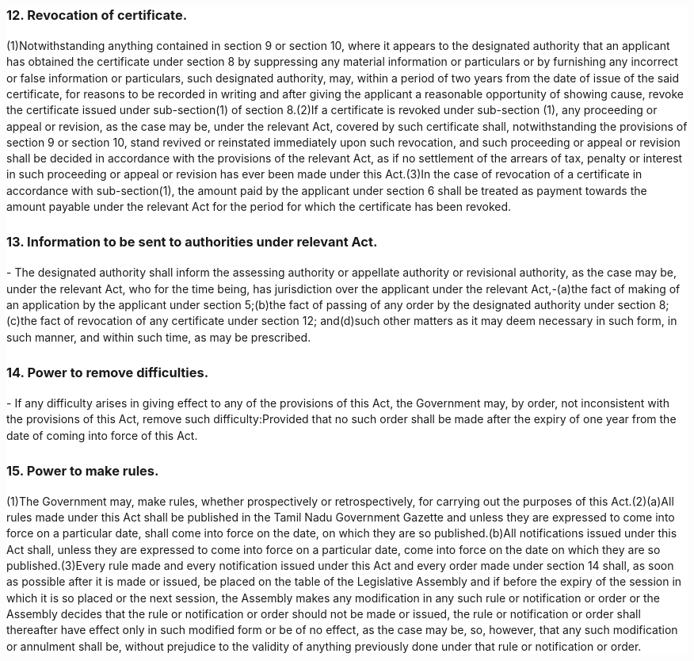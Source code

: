### 12. Revocation of certificate.

(1)Notwithstanding anything contained in section 9 or section 10, where it
appears to the designated authority that an applicant has obtained the
certificate under section 8 by suppressing any material information or
particulars or by furnishing any incorrect or false information or
particulars, such designated authority, may, within a period of two years from
the date of issue of the said certificate, for reasons to be recorded in
writing and after giving the applicant a reasonable opportunity of showing
cause, revoke the certificate issued under sub-section(1) of section 8.(2)If a
certificate is revoked under sub-section (1), any proceeding or appeal or
revision, as the case may be, under the relevant Act, covered by such
certificate shall, notwithstanding the provisions of section 9 or section 10,
stand revived or reinstated immediately upon such revocation, and such
proceeding or appeal or revision shall be decided in accordance with the
provisions of the relevant Act, as if no settlement of the arrears of tax,
penalty or interest in such proceeding or appeal or revision has ever been
made under this Act.(3)In the case of revocation of a certificate in
accordance with sub-section(1), the amount paid by the applicant under section
6 shall be treated as payment towards the amount payable under the relevant
Act for the period for which the certificate has been revoked.

### 13. Information to be sent to authorities under relevant Act.

\- The designated authority shall inform the assessing authority or appellate
authority or revisional authority, as the case may be, under the relevant Act,
who for the time being, has jurisdiction over the applicant under the relevant
Act,-(a)the fact of making of an application by the applicant under section
5;(b)the fact of passing of any order by the designated authority under
section 8;(c)the fact of revocation of any certificate under section 12;
and(d)such other matters as it may deem necessary in such form, in such
manner, and within such time, as may be prescribed.

### 14. Power to remove difficulties.

\- If any difficulty arises in giving effect to any of the provisions of this
Act, the Government may, by order, not inconsistent with the provisions of
this Act, remove such difficulty:Provided that no such order shall be made
after the expiry of one year from the date of coming into force of this Act.

### 15. Power to make rules.

(1)The Government may, make rules, whether prospectively or retrospectively,
for carrying out the purposes of this Act.(2)(a)All rules made under this Act
shall be published in the Tamil Nadu Government Gazette and unless they are
expressed to come into force on a particular date, shall come into force on
the date, on which they are so published.(b)All notifications issued under
this Act shall, unless they are expressed to come into force on a particular
date, come into force on the date on which they are so published.(3)Every rule
made and every notification issued under this Act and every order made under
section 14 shall, as soon as possible after it is made or issued, be placed on
the table of the Legislative Assembly and if before the expiry of the session
in which it is so placed or the next session, the Assembly makes any
modification in any such rule or notification or order or the Assembly decides
that the rule or notification or order should not be made or issued, the rule
or notification or order shall thereafter have effect only in such modified
form or be of no effect, as the case may be, so, however, that any such
modification or annulment shall be, without prejudice to the validity of
anything previously done under that rule or notification or order.

